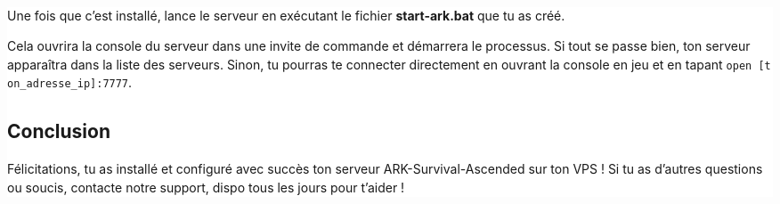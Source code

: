 Une fois que c’est installé, lance le serveur en exécutant le fichier **start-ark.bat** que tu as créé.

Cela ouvrira la console du serveur dans une invite de commande et démarrera le processus. Si tout se passe bien, ton serveur apparaîtra dans la liste des serveurs. Sinon, tu pourras te connecter directement en ouvrant la console en jeu et en tapant `open [ton_adresse_ip]:7777`.

## Conclusion

Félicitations, tu as installé et configuré avec succès ton serveur ARK-Survival-Ascended sur ton VPS ! Si tu as d’autres questions ou soucis, contacte notre support, dispo tous les jours pour t’aider !

<InlineVoucher />